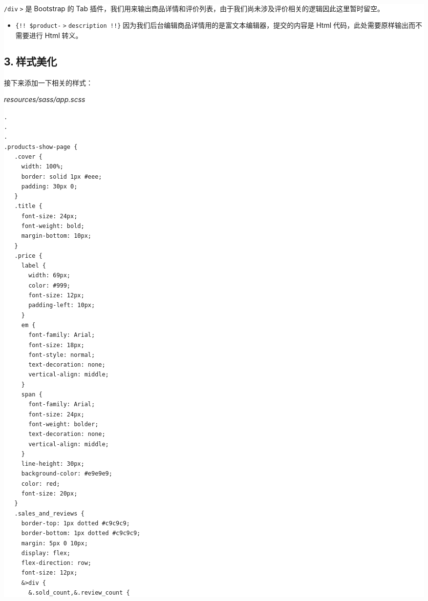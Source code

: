   `/div`
  `>`
  是 Bootstrap 的 Tab 插件，我们用来输出商品详情和评价列表，由于我们尚未涉及评价相关的逻辑因此这里暂时留空。
* `{!! $product-`
  `>`
  `description !!}`
  因为我们后台编辑商品详情用的是富文本编辑器，提交的内容是 Html 代码，此处需要原样输出而不需要进行 Html 转义。

## 3. 样式美化

接下来添加一下相关的样式：

_resources/sass/app.scss_

```
.
.
.
.products-show-page {
   .cover {
     width: 100%;
     border: solid 1px #eee;
     padding: 30px 0;
   }
   .title {
     font-size: 24px;
     font-weight: bold;
     margin-bottom: 10px;
   }
   .price {
     label {
       width: 69px;
       color: #999;
       font-size: 12px;
       padding-left: 10px;
     }
     em {
       font-family: Arial;
       font-size: 18px;
       font-style: normal;
       text-decoration: none;
       vertical-align: middle;
     }
     span {
       font-family: Arial;
       font-size: 24px;
       font-weight: bolder;
       text-decoration: none;
       vertical-align: middle;
     }
     line-height: 30px;
     background-color: #e9e9e9;
     color: red;
     font-size: 20px;
   }
   .sales_and_reviews {
     border-top: 1px dotted #c9c9c9;
     border-bottom: 1px dotted #c9c9c9;
     margin: 5px 0 10px;
     display: flex;
     flex-direction: row;
     font-size: 12px;
     &>div {
       &.sold_count,&.review_count {
```